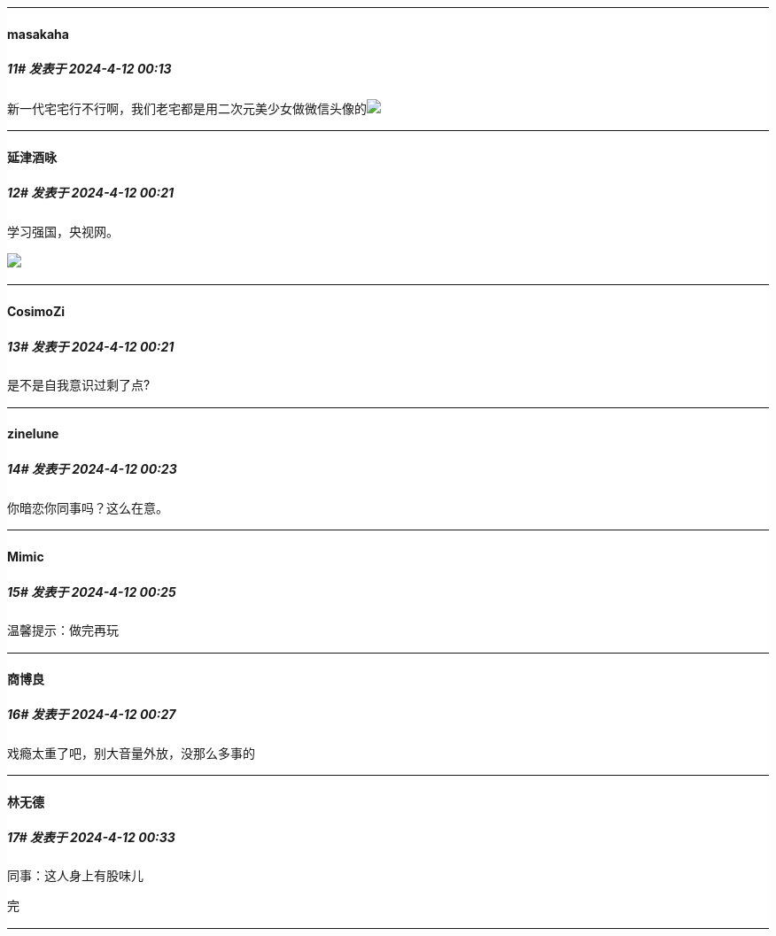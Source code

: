 *****

####  masakaha  
##### 11#       发表于 2024-4-12 00:13

新一代宅宅行不行啊，我们老宅都是用二次元美少女做微信头像的<img src="https://static.saraba1st.com/image/smiley/face2017/067.png" referrerpolicy="no-referrer">

*****

####  延津酒咏  
##### 12#       发表于 2024-4-12 00:21

学习强国，央视网。

<img src="https://static.saraba1st.com/image/smiley/face2017/053.png" referrerpolicy="no-referrer">

*****

####  CosimoZi  
##### 13#       发表于 2024-4-12 00:21

是不是自我意识过剩了点?

*****

####  zinelune  
##### 14#       发表于 2024-4-12 00:23

你暗恋你同事吗？这么在意。

*****

####  Mimic  
##### 15#       发表于 2024-4-12 00:25

温馨提示：做完再玩

*****

####  商博良  
##### 16#       发表于 2024-4-12 00:27

 戏瘾太重了吧，别大音量外放，没那么多事的

*****

####  林无德  
##### 17#       发表于 2024-4-12 00:33

同事：这人身上有股味儿

完

*****
